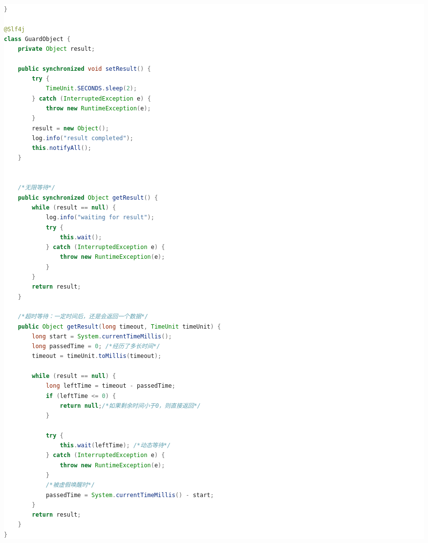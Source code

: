 ```java
}

@Slf4j
class GuardObject {
    private Object result;

    public synchronized void setResult() {
        try {
            TimeUnit.SECONDS.sleep(2);
        } catch (InterruptedException e) {
            throw new RuntimeException(e);
        }
        result = new Object();
        log.info("result completed");
        this.notifyAll();
    }


    /*无限等待*/
    public synchronized Object getResult() {
        while (result == null) {
            log.info("waiting for result");
            try {
                this.wait();
            } catch (InterruptedException e) {
                throw new RuntimeException(e);
            }
        }
        return result;
    }

    /*超时等待：一定时间后，还是会返回一个数据*/
    public Object getResult(long timeout, TimeUnit timeUnit) {
        long start = System.currentTimeMillis();
        long passedTime = 0; /*经历了多长时间*/
        timeout = timeUnit.toMillis(timeout);

        while (result == null) {
            long leftTime = timeout - passedTime;
            if (leftTime <= 0) {
                return null;/*如果剩余时间小于0，则直接返回*/
            }

            try {
                this.wait(leftTime); /*动态等待*/
            } catch (InterruptedException e) {
                throw new RuntimeException(e);
            }
            /*被虚假唤醒时*/
            passedTime = System.currentTimeMillis() - start;
        }
        return result;
    }
}
```
